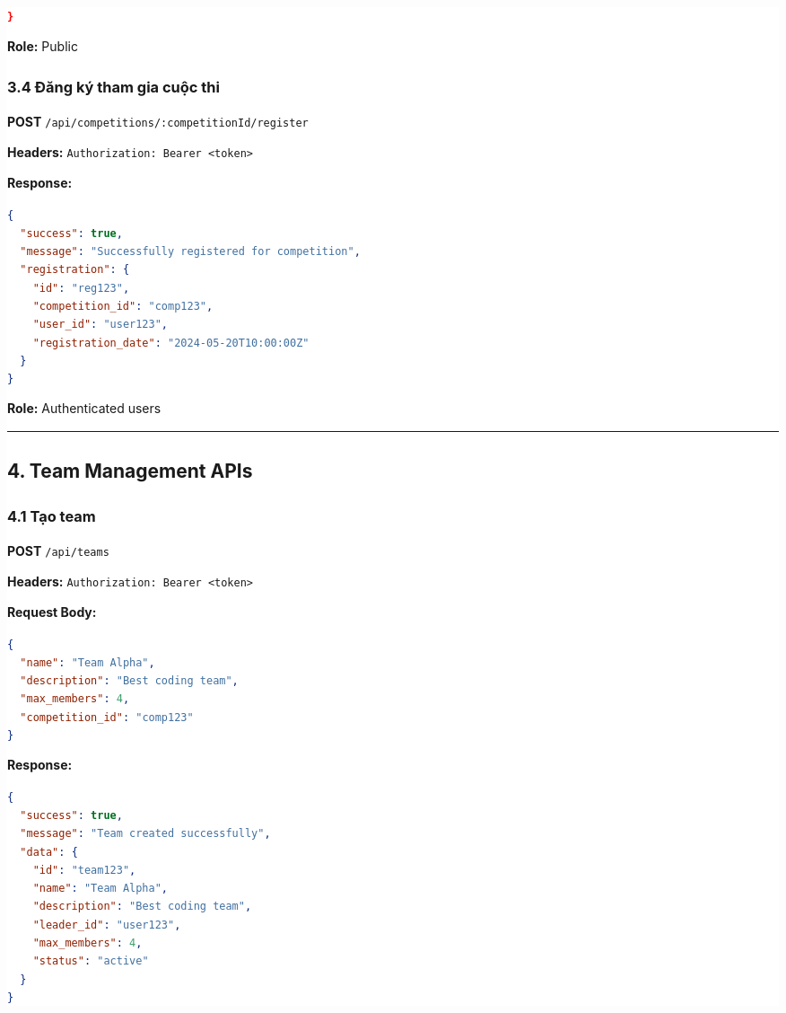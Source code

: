 ```json
}
```

**Role:** Public

### 3.4 Đăng ký tham gia cuộc thi
**POST** `/api/competitions/:competitionId/register`

**Headers:** `Authorization: Bearer <token>`

**Response:**
```json
{
  "success": true,
  "message": "Successfully registered for competition",
  "registration": {
    "id": "reg123",
    "competition_id": "comp123",
    "user_id": "user123",
    "registration_date": "2024-05-20T10:00:00Z"
  }
}
```

**Role:** Authenticated users

---

## 4. Team Management APIs

### 4.1 Tạo team
**POST** `/api/teams`

**Headers:** `Authorization: Bearer <token>`

**Request Body:**
```json
{
  "name": "Team Alpha",
  "description": "Best coding team",
  "max_members": 4,
  "competition_id": "comp123"
}
```

**Response:**
```json
{
  "success": true,
  "message": "Team created successfully",
  "data": {
    "id": "team123",
    "name": "Team Alpha",
    "description": "Best coding team",
    "leader_id": "user123",
    "max_members": 4,
    "status": "active"
  }
}
```
